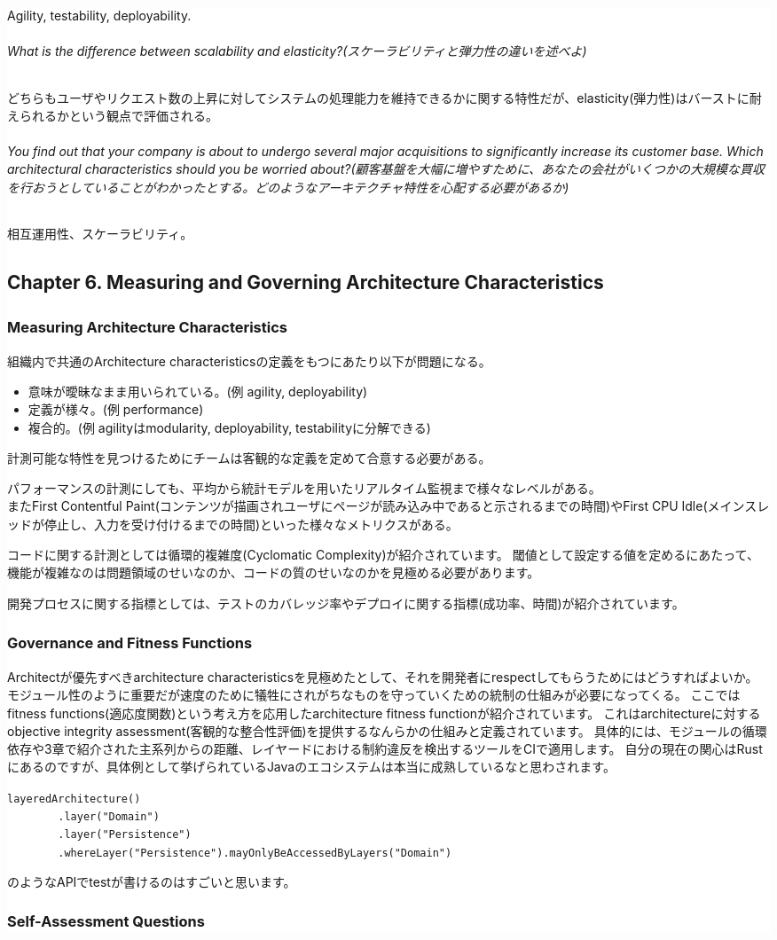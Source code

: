 Agility, testability, deployability.

###### What is the difference between scalability and elasticity?(スケーラビリティと弾力性の違いを述べよ)

どちらもユーザやリクエスト数の上昇に対してシステムの処理能力を維持できるかに関する特性だが、elasticity(弾力性)はバーストに耐えられるかという観点で評価される。

###### You find out that your company is about to undergo several major acquisitions to significantly increase its customer base. Which architectural characteristics should you be worried about?(顧客基盤を大幅に増やすために、あなたの会社がいくつかの大規模な買収を行おうとしていることがわかったとする。どのようなアーキテクチャ特性を心配する必要があるか)

相互運用性、スケーラビリティ。

## Chapter 6. Measuring and Governing Architecture Characteristics

### Measuring Architecture Characteristics

組織内で共通のArchitecture characteristicsの定義をもつにあたり以下が問題になる。

* 意味が曖昧なまま用いられている。(例 agility, deployability)
* 定義が様々。(例 performance)
* 複合的。(例 agilityはmodularity, deployability, testabilityに分解できる)

計測可能な特性を見つけるためにチームは客観的な定義を定めて合意する必要がある。

パフォーマンスの計測にしても、平均から統計モデルを用いたリアルタイム監視まで様々なレベルがある。  
またFirst Contentful Paint(コンテンツが描画されユーザにページが読み込み中であると示されるまでの時間)やFirst CPU Idle(メインスレッドが停止し、入力を受け付けるまでの時間)といった様々なメトリクスがある。

コードに関する計測としては循環的複雑度(Cyclomatic Complexity)が紹介されています。
閾値として設定する値を定めるにあたって、機能が複雑なのは問題領域のせいなのか、コードの質のせいなのかを見極める必要があります。

開発プロセスに関する指標としては、テストのカバレッジ率やデプロイに関する指標(成功率、時間)が紹介されています。

### Governance and Fitness Functions

Architectが優先すべきarchitecture characteristicsを見極めたとして、それを開発者にrespectしてもらうためにはどうすればよいか。モジュール性のように重要だが速度のために犠牲にされがちなものを守っていくための統制の仕組みが必要になってくる。
ここではfitness functions(適応度関数)という考え方を応用したarchitecture fitness functionが紹介されています。
これはarchitectureに対するobjective integrity assessment(客観的な整合性評価)を提供するなんらかの仕組みと定義されています。
具体的には、モジュールの循環依存や3章で紹介された主系列からの距離、レイヤードにおける制約違反を検出するツールをCIで適用します。
自分の現在の関心はRustにあるのですが、具体例として挙げられているJavaのエコシステムは本当に成熟しているなと思わされます。

```
layeredArchitecture()
        .layer("Domain")
        .layer("Persistence")
        .whereLayer("Persistence").mayOnlyBeAccessedByLayers("Domain")
```

のようなAPIでtestが書けるのはすごいと思います。

### Self-Assessment Questions
